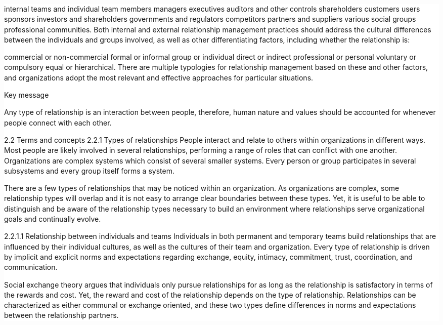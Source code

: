 internal teams and individual team members
managers
executives
auditors and other controls
shareholders
customers
users
sponsors
investors and shareholders
governments and regulators
competitors
partners and suppliers
various social groups
professional communities.
Both internal and external relationship management practices should address the cultural differences between the individuals and groups involved, as well as other differentiating factors, including whether the relationship is:

commercial or non-commercial
formal or informal
group or individual
direct or indirect
professional or personal
voluntary or compulsory
equal or hierarchical.
There are multiple typologies for relationship management based on these and other factors, and organizations adopt the most relevant and effective approaches for particular situations.

Key message

Any type of relationship is an interaction between people, therefore, human nature and values should be accounted for whenever people connect with each other.

2.2 Terms and concepts
2.2.1 Types of relationships
People interact and relate to others within organizations in different ways. Most people are likely involved in several relationships, performing a range of roles that can conflict with one another. Organizations are complex systems which consist of several smaller systems. Every person or group participates in several subsystems and every group itself forms a system.

There are a few types of relationships that may be noticed within an organization. As organizations are complex, some relationship types will overlap and it is not easy to arrange clear boundaries between these types. Yet, it is useful to be able to distinguish and be aware of the relationship types necessary to build an environment where relationships serve organizational goals and continually evolve.

2.2.1.1 Relationship between individuals and teams
Individuals in both permanent and temporary teams build relationships that are influenced by their individual cultures, as well as the cultures of their team and organization. Every type of relationship is driven by implicit and explicit norms and expectations regarding exchange, equity, intimacy, commitment, trust, coordination, and communication.

Social exchange theory argues that individuals only pursue relationships for as long as the relationship is satisfactory in terms of the rewards and cost. Yet, the reward and cost of the relationship depends on the type of relationship. Relationships can be characterized as either communal or exchange oriented, and these two types define differences in norms and expectations between the relationship partners.
